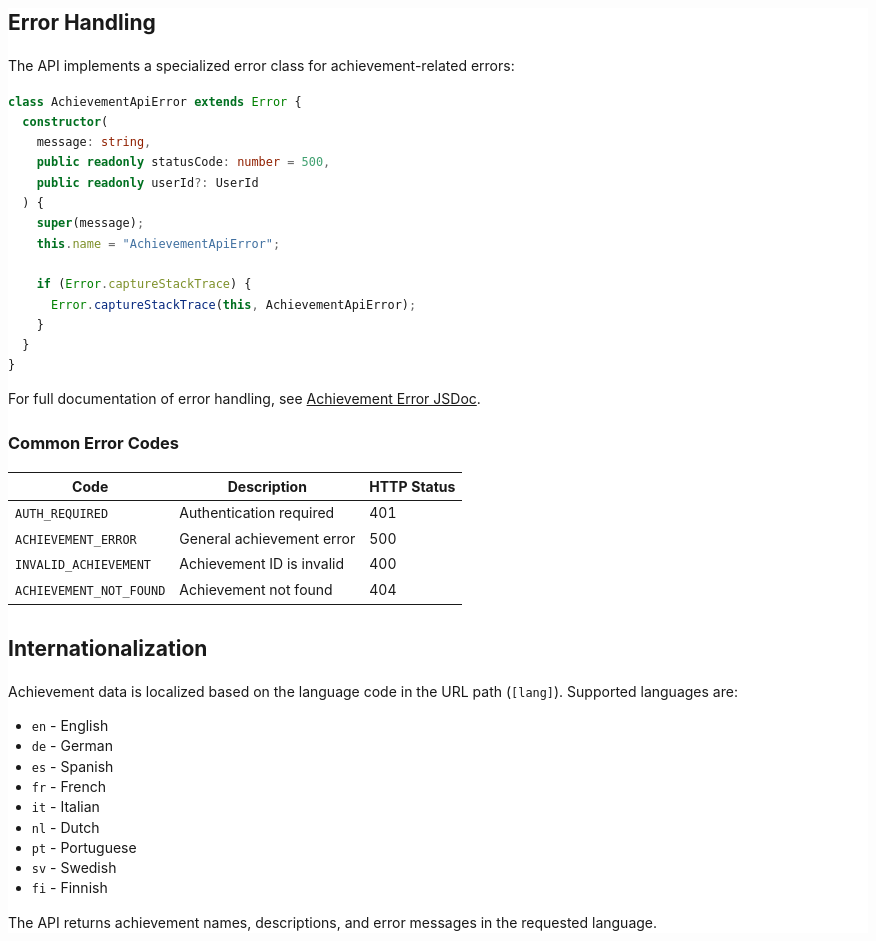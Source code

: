## Error Handling

The API implements a specialized error class for achievement-related errors:

```typescript
class AchievementApiError extends Error {
  constructor(
    message: string,
    public readonly statusCode: number = 500,
    public readonly userId?: UserId
  ) {
    super(message);
    this.name = "AchievementApiError";

    if (Error.captureStackTrace) {
      Error.captureStackTrace(this, AchievementApiError);
    }
  }
}
```

For full documentation of error handling, see
[Achievement Error JSDoc](./achievement-error-jsdoc.md).

### Common Error Codes

| Code                    | Description               | HTTP Status |
| ----------------------- | ------------------------- | ----------- |
| `AUTH_REQUIRED`         | Authentication required   | 401         |
| `ACHIEVEMENT_ERROR`     | General achievement error | 500         |
| `INVALID_ACHIEVEMENT`   | Achievement ID is invalid | 400         |
| `ACHIEVEMENT_NOT_FOUND` | Achievement not found     | 404         |

## Internationalization

Achievement data is localized based on the language code in the URL path (`[lang]`). Supported
languages are:

- `en` - English
- `de` - German
- `es` - Spanish
- `fr` - French
- `it` - Italian
- `nl` - Dutch
- `pt` - Portuguese
- `sv` - Swedish
- `fi` - Finnish

The API returns achievement names, descriptions, and error messages in the requested language.
